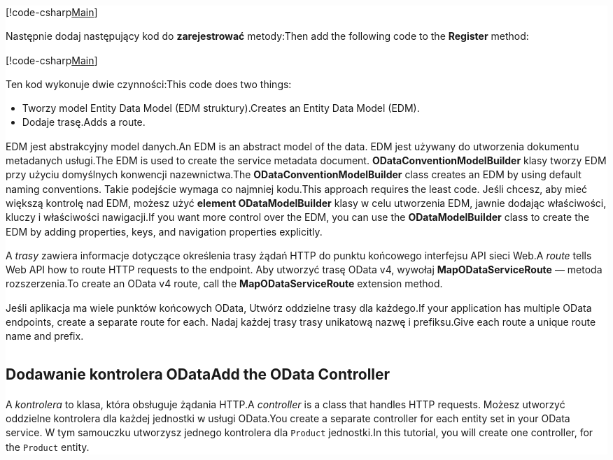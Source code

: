 [!code-csharp[Main](create-an-odata-v4-endpoint/samples/sample6.cs)]

<span data-ttu-id="2e76a-156">Następnie dodaj następujący kod do **zarejestrować** metody:</span><span class="sxs-lookup"><span data-stu-id="2e76a-156">Then add the following code to the **Register** method:</span></span>

[!code-csharp[Main](create-an-odata-v4-endpoint/samples/sample7.cs)]

<span data-ttu-id="2e76a-157">Ten kod wykonuje dwie czynności:</span><span class="sxs-lookup"><span data-stu-id="2e76a-157">This code does two things:</span></span>

- <span data-ttu-id="2e76a-158">Tworzy model Entity Data Model (EDM struktury).</span><span class="sxs-lookup"><span data-stu-id="2e76a-158">Creates an Entity Data Model (EDM).</span></span>
- <span data-ttu-id="2e76a-159">Dodaje trasę.</span><span class="sxs-lookup"><span data-stu-id="2e76a-159">Adds a route.</span></span>

<span data-ttu-id="2e76a-160">EDM jest abstrakcyjny model danych.</span><span class="sxs-lookup"><span data-stu-id="2e76a-160">An EDM is an abstract model of the data.</span></span> <span data-ttu-id="2e76a-161">EDM jest używany do utworzenia dokumentu metadanych usługi.</span><span class="sxs-lookup"><span data-stu-id="2e76a-161">The EDM is used to create the service metadata document.</span></span> <span data-ttu-id="2e76a-162">**ODataConventionModelBuilder** klasy tworzy EDM przy użyciu domyślnych konwencji nazewnictwa.</span><span class="sxs-lookup"><span data-stu-id="2e76a-162">The **ODataConventionModelBuilder** class creates an EDM by using default naming conventions.</span></span> <span data-ttu-id="2e76a-163">Takie podejście wymaga co najmniej kodu.</span><span class="sxs-lookup"><span data-stu-id="2e76a-163">This approach requires the least code.</span></span> <span data-ttu-id="2e76a-164">Jeśli chcesz, aby mieć większą kontrolę nad EDM, możesz użyć **element ODataModelBuilder** klasy w celu utworzenia EDM, jawnie dodając właściwości, kluczy i właściwości nawigacji.</span><span class="sxs-lookup"><span data-stu-id="2e76a-164">If you want more control over the EDM, you can use the **ODataModelBuilder** class to create the EDM by adding properties, keys, and navigation properties explicitly.</span></span>

<span data-ttu-id="2e76a-165">A *trasy* zawiera informacje dotyczące określenia trasy żądań HTTP do punktu końcowego interfejsu API sieci Web.</span><span class="sxs-lookup"><span data-stu-id="2e76a-165">A *route* tells Web API how to route HTTP requests to the endpoint.</span></span> <span data-ttu-id="2e76a-166">Aby utworzyć trasę OData v4, wywołaj **MapODataServiceRoute** — metoda rozszerzenia.</span><span class="sxs-lookup"><span data-stu-id="2e76a-166">To create an OData v4 route, call the **MapODataServiceRoute** extension method.</span></span>

<span data-ttu-id="2e76a-167">Jeśli aplikacja ma wiele punktów końcowych OData, Utwórz oddzielne trasy dla każdego.</span><span class="sxs-lookup"><span data-stu-id="2e76a-167">If your application has multiple OData endpoints, create a separate route for each.</span></span> <span data-ttu-id="2e76a-168">Nadaj każdej trasy trasy unikatową nazwę i prefiksu.</span><span class="sxs-lookup"><span data-stu-id="2e76a-168">Give each route a unique route name and prefix.</span></span>

## <a name="add-the-odata-controller"></a><span data-ttu-id="2e76a-169">Dodawanie kontrolera OData</span><span class="sxs-lookup"><span data-stu-id="2e76a-169">Add the OData Controller</span></span>

<span data-ttu-id="2e76a-170">A *kontrolera* to klasa, która obsługuje żądania HTTP.</span><span class="sxs-lookup"><span data-stu-id="2e76a-170">A *controller* is a class that handles HTTP requests.</span></span> <span data-ttu-id="2e76a-171">Możesz utworzyć oddzielne kontrolera dla każdej jednostki w usługi OData.</span><span class="sxs-lookup"><span data-stu-id="2e76a-171">You create a separate controller for each entity set in your OData service.</span></span> <span data-ttu-id="2e76a-172">W tym samouczku utworzysz jednego kontrolera dla `Product` jednostki.</span><span class="sxs-lookup"><span data-stu-id="2e76a-172">In this tutorial, you will create one controller, for the `Product` entity.</span></span>
